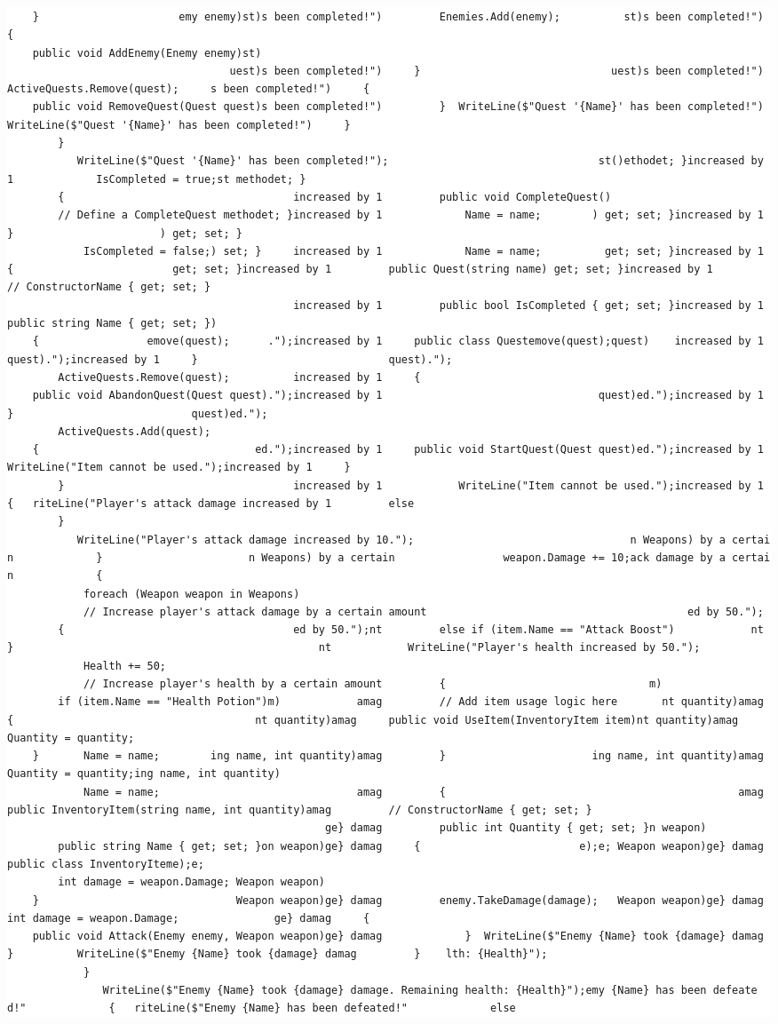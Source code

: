  ```.indexion: if (Input)="Self"=>#Temperature(Null)|
     }                      emy enemy)st)s been completed!")         Enemies.Add(enemy);          st)s been completed!")     {
     public void AddEnemy(Enemy enemy)st)
                                    uest)s been completed!")     }                              uest)s been completed!")         ActiveQuests.Remove(quest);     s been completed!")     {
     public void RemoveQuest(Quest quest)s been completed!")         }  WriteLine($"Quest '{Name}' has been completed!")            WriteLine($"Quest '{Name}' has been completed!")     }
         }
            WriteLine($"Quest '{Name}' has been completed!");                                 st()ethodet; }increased by 1             IsCompleted = true;st methodet; }
         {                                    increased by 1         public void CompleteQuest()
         // Define a CompleteQuest methodet; }increased by 1             Name = name;        ) get; set; }increased by 1         }                       ) get; set; }
             IsCompleted = false;) set; }     increased by 1             Name = name;          get; set; }increased by 1         {                         get; set; }increased by 1         public Quest(string name) get; set; }increased by 1         // ConstructorName { get; set; }
                                              increased by 1         public bool IsCompleted { get; set; }increased by 1         public string Name { get; set; })
     {                 emove(quest);      .");increased by 1     public class Questemove(quest);quest)    increased by 1                                    quest).");increased by 1     }                              quest).");
         ActiveQuests.Remove(quest);          increased by 1     {
     public void AbandonQuest(Quest quest).");increased by 1                                  quest)ed.");increased by 1     }                            quest)ed.");
         ActiveQuests.Add(quest);
     {                                  ed.");increased by 1     public void StartQuest(Quest quest)ed.");increased by 1            WriteLine("Item cannot be used.");increased by 1     }
         }                                    increased by 1            WriteLine("Item cannot be used.");increased by 1         {   riteLine("Player's attack damage increased by 1         else
         }
            WriteLine("Player's attack damage increased by 10.");                                  n Weapons) by a certain             }                       n Weapons) by a certain                 weapon.Damage += 10;ack damage by a certain             {
             foreach (Weapon weapon in Weapons)
             // Increase player's attack damage by a certain amount                                         ed by 50.");
         {                                    ed by 50.");nt         else if (item.Name == "Attack Boost")            nt         }                                                nt            WriteLine("Player's health increased by 50.");
             Health += 50;
             // Increase player's health by a certain amount         {                                m)
         if (item.Name == "Health Potion")m)            amag         // Add item usage logic here       nt quantity)amag     {                                      nt quantity)amag     public void UseItem(InventoryItem item)nt quantity)amag             Quantity = quantity;
     }       Name = name;        ing name, int quantity)amag         }                       ing name, int quantity)amag             Quantity = quantity;ing name, int quantity)
             Name = name;                               amag         {                                              amag         public InventoryItem(string name, int quantity)amag         // ConstructorName { get; set; }
                                                   ge} damag         public int Quantity { get; set; }n weapon)
         public string Name { get; set; }on weapon)ge} damag     {                         e);e; Weapon weapon)ge} damag     public class InventoryIteme);e;
         int damage = weapon.Damage; Weapon weapon)
     }                               Weapon weapon)ge} damag         enemy.TakeDamage(damage);   Weapon weapon)ge} damag         int damage = weapon.Damage;               ge} damag     {
     public void Attack(Enemy enemy, Weapon weapon)ge} damag             }  WriteLine($"Enemy {Name} took {damage} damag     }          WriteLine($"Enemy {Name} took {damage} damag         }    lth: {Health}");
             }
                WriteLine($"Enemy {Name} took {damage} damage. Remaining health: {Health}");emy {Name} has been defeated!"             {   riteLine($"Enemy {Name} has been defeated!"             else
 ```